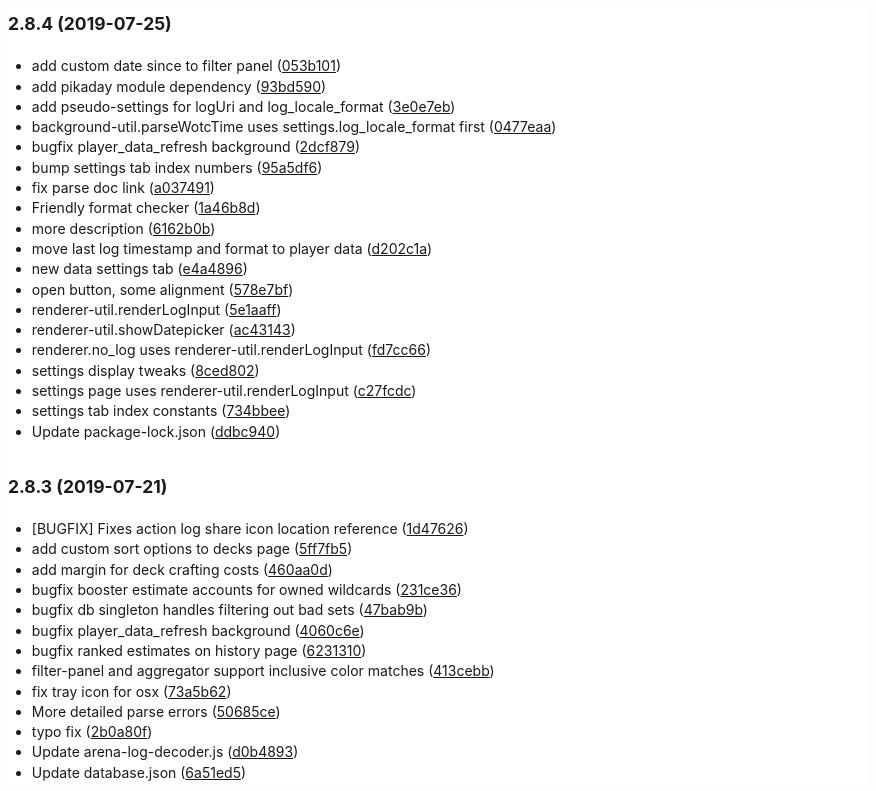 

## <small>2.8.4 (2019-07-25)</small>

* add custom date since to filter panel ([053b101](https://github.com/Manuel-777/MTG-Arena-Tool/commit/053b101))
* add pikaday module dependency ([93bd590](https://github.com/Manuel-777/MTG-Arena-Tool/commit/93bd590))
* add pseudo-settings for logUri and log_locale_format ([3e0e7eb](https://github.com/Manuel-777/MTG-Arena-Tool/commit/3e0e7eb))
* background-util.parseWotcTime uses settings.log_locale_format first ([0477eaa](https://github.com/Manuel-777/MTG-Arena-Tool/commit/0477eaa))
* bugfix player_data_refresh background ([2dcf879](https://github.com/Manuel-777/MTG-Arena-Tool/commit/2dcf879))
* bump settings tab index numbers ([95a5df6](https://github.com/Manuel-777/MTG-Arena-Tool/commit/95a5df6))
* fix parse doc link ([a037491](https://github.com/Manuel-777/MTG-Arena-Tool/commit/a037491))
* Friendly format checker ([1a46b8d](https://github.com/Manuel-777/MTG-Arena-Tool/commit/1a46b8d))
* more description ([6162b0b](https://github.com/Manuel-777/MTG-Arena-Tool/commit/6162b0b))
* move last log timestamp and format to player data ([d202c1a](https://github.com/Manuel-777/MTG-Arena-Tool/commit/d202c1a))
* new data settings tab ([e4a4896](https://github.com/Manuel-777/MTG-Arena-Tool/commit/e4a4896))
* open button, some alignment ([578e7bf](https://github.com/Manuel-777/MTG-Arena-Tool/commit/578e7bf))
* renderer-util.renderLogInput ([5e1aaff](https://github.com/Manuel-777/MTG-Arena-Tool/commit/5e1aaff))
* renderer-util.showDatepicker ([ac43143](https://github.com/Manuel-777/MTG-Arena-Tool/commit/ac43143))
* renderer.no_log uses renderer-util.renderLogInput ([fd7cc66](https://github.com/Manuel-777/MTG-Arena-Tool/commit/fd7cc66))
* settings display tweaks ([8ced802](https://github.com/Manuel-777/MTG-Arena-Tool/commit/8ced802))
* settings page uses renderer-util.renderLogInput ([c27fcdc](https://github.com/Manuel-777/MTG-Arena-Tool/commit/c27fcdc))
* settings tab index constants ([734bbee](https://github.com/Manuel-777/MTG-Arena-Tool/commit/734bbee))
* Update package-lock.json ([ddbc940](https://github.com/Manuel-777/MTG-Arena-Tool/commit/ddbc940))



## <small>2.8.3 (2019-07-21)</small>

* [BUGFIX] Fixes action log share icon location reference ([1d47626](https://github.com/Manuel-777/MTG-Arena-Tool/commit/1d47626))
* add custom sort options to decks page ([5ff7fb5](https://github.com/Manuel-777/MTG-Arena-Tool/commit/5ff7fb5))
* add margin for deck crafting costs ([460aa0d](https://github.com/Manuel-777/MTG-Arena-Tool/commit/460aa0d))
* bugfix booster estimate accounts for owned wildcards ([231ce36](https://github.com/Manuel-777/MTG-Arena-Tool/commit/231ce36))
* bugfix db singleton handles filtering out bad sets ([47bab9b](https://github.com/Manuel-777/MTG-Arena-Tool/commit/47bab9b))
* bugfix player_data_refresh background ([4060c6e](https://github.com/Manuel-777/MTG-Arena-Tool/commit/4060c6e))
* bugfix ranked estimates on history page ([6231310](https://github.com/Manuel-777/MTG-Arena-Tool/commit/6231310))
* filter-panel and aggregator support inclusive color matches ([413cebb](https://github.com/Manuel-777/MTG-Arena-Tool/commit/413cebb))
* fix tray icon for osx ([73a5b62](https://github.com/Manuel-777/MTG-Arena-Tool/commit/73a5b62))
* More detailed parse errors ([50685ce](https://github.com/Manuel-777/MTG-Arena-Tool/commit/50685ce))
* typo fix ([2b0a80f](https://github.com/Manuel-777/MTG-Arena-Tool/commit/2b0a80f))
* Update arena-log-decoder.js ([d0b4893](https://github.com/Manuel-777/MTG-Arena-Tool/commit/d0b4893))
* Update database.json ([6a51ed5](https://github.com/Manuel-777/MTG-Arena-Tool/commit/6a51ed5))